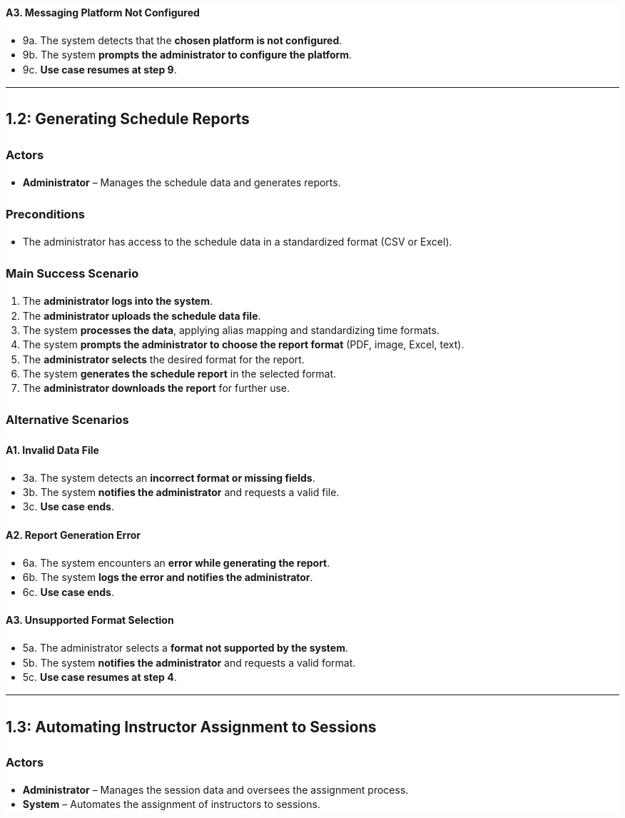 #### **A3. Messaging Platform Not Configured**  
- 9a. The system detects that the **chosen platform is not configured**.  
- 9b. The system **prompts the administrator to configure the platform**.  
- 9c. **Use case resumes at step 9**.  

---

## **1.2: Generating Schedule Reports**  

### **Actors**  
- **Administrator** – Manages the schedule data and generates reports.  

### **Preconditions**  
- The administrator has access to the schedule data in a standardized format (CSV or Excel).  

### **Main Success Scenario**  
1. The **administrator logs into the system**.  
2. The **administrator uploads the schedule data file**.  
3. The system **processes the data**, applying alias mapping and standardizing time formats.  
4. The system **prompts the administrator to choose the report format** (PDF, image, Excel, text).  
5. The **administrator selects** the desired format for the report.  
6. The system **generates the schedule report** in the selected format.  
7. The **administrator downloads the report** for further use.  

### **Alternative Scenarios**  

#### **A1. Invalid Data File**  
- 3a. The system detects an **incorrect format or missing fields**.  
- 3b. The system **notifies the administrator** and requests a valid file.  
- 3c. **Use case ends**.  

#### **A2. Report Generation Error**  
- 6a. The system encounters an **error while generating the report**.  
- 6b. The system **logs the error and notifies the administrator**.  
- 6c. **Use case ends**.  

#### **A3. Unsupported Format Selection**  
- 5a. The administrator selects a **format not supported by the system**.  
- 5b. The system **notifies the administrator** and requests a valid format.  
- 5c. **Use case resumes at step 4**.  

---

## **1.3: Automating Instructor Assignment to Sessions**  

### **Actors**  
- **Administrator** – Manages the session data and oversees the assignment process.  
- **System** – Automates the assignment of instructors to sessions.  
